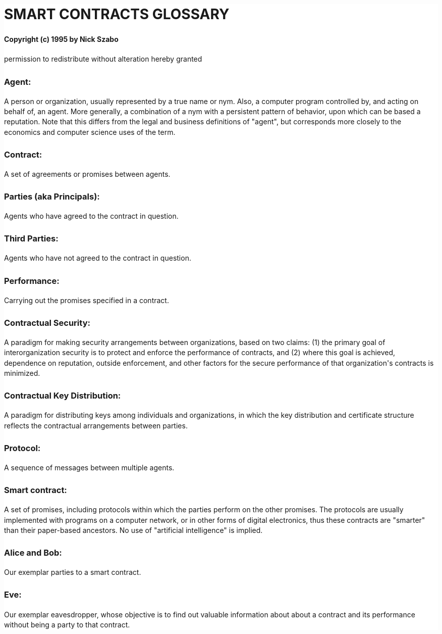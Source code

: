 # SMART CONTRACTS GLOSSARY
#### Copyright (c) 1995 by Nick Szabo
permission to redistribute without alteration hereby granted

### Agent: 
A person or organization, usually represented by a true name or nym. Also, a computer program controlled by, and acting on behalf of, an agent. More generally, a combination of a nym with a persistent pattern of behavior, upon which can be based a reputation. Note that this differs from the legal and business definitions of "agent", but corresponds more closely to the economics and computer science uses of the term.

### Contract: 
A set of agreements or promises between agents.

### Parties (aka Principals): 
Agents who have agreed to the contract in question.

### Third Parties: 
Agents who have not agreed to the contract in question.

### Performance: 
Carrying out the promises specified in a contract.

### Contractual Security: 
A paradigm for making security arrangements between organizations, based on two claims: (1) the primary goal of interorganization security is to protect and enforce the performance of contracts, and (2) where this goal is achieved, dependence on reputation, outside enforcement, and other factors for the secure performance of that organization's contracts is minimized.

### Contractual Key Distribution: 
A paradigm for distributing keys among individuals and organizations, in which the key distribution and certificate structure reflects the contractual arrangements between parties.

### Protocol: 
A sequence of messages between multiple agents.

### Smart contract: 
A set of promises, including protocols within which the parties perform on the other promises. The protocols are usually implemented with programs on a computer network, or in other forms of digital electronics, thus these contracts are "smarter" than their paper-based ancestors. No use of "artificial intelligence" is implied.

### Alice and Bob: 
Our exemplar parties to a smart contract.

### Eve: 
Our exemplar eavesdropper, whose objective is to find out valuable information about about a contract and its performance without being a party to that contract.
 